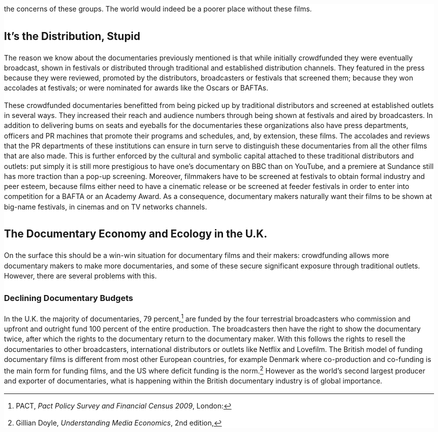 the concerns of these groups. The world would indeed be a poorer place
without these films.

## It’s the Distribution, Stupid

The reason we know about the documentaries previously mentioned is that
while initially crowdfunded they were eventually broadcast, shown in
festivals or distributed through traditional and established
distribution channels. They featured in the press because they were
reviewed, promoted by the distributors, broadcasters or festivals that
screened them; because they won accolades at festivals; or were
nominated for awards like the Oscars or BAFTAs.

These crowdfunded documentaries benefitted from being picked up by
traditional distributors and screened at established outlets in several
ways. They increased their reach and audience numbers through being
shown at festivals and aired by broadcasters. In addition to delivering
bums on seats and eyeballs for the documentaries these organizations
also have press departments, officers and PR machines that promote their
programs and schedules, and, by extension, these films. The accolades
and reviews that the PR departments of these institutions can ensure in
turn serve to distinguish these documentaries from all the other films
that are also made. This is further enforced by the cultural and
symbolic capital attached to these traditional distributors and outlets:
put simply it is still more prestigious to have one’s documentary on BBC
than on YouTube, and a premiere at Sundance still has more traction than
a pop-up screening. Moreover, filmmakers have to be screened at
festivals to obtain formal industry and peer esteem, because films
either need to have a cinematic release or be screened at feeder
festivals in order to enter into competition for a BAFTA or an Academy
Award. As a consequence, documentary makers naturally want their films
to be shown at big-name festivals, in cinemas and on TV networks
channels.

## The Documentary Economy and Ecology in the U.K.

On the surface this should be a win-win situation for documentary films
and their makers: crowdfunding allows more documentary makers to make
more documentaries, and some of these secure significant exposure
through traditional outlets. However, there are several problems with
this.

### Declining Documentary Budgets 

In the U.K. the majority of documentaries, 79 percent,[^9] are funded by
the four terrestrial broadcasters who commission and upfront and
outright fund 100 percent of the entire production. The broadcasters
then have the right to show the documentary twice, after which the
rights to the documentary return to the documentary maker. With this
follows the rights to resell the documentaries to other broadcasters,
international distributors or outlets like Netflix and Lovefilm. The
British model of funding documentary films is different from most other
European countries, for example Denmark where co-production and
co-funding is the main form for funding films, and the US where deficit
funding is the norm.[^10] However as the world’s second largest producer
and exporter of documentaries, what is happening within the British
documentary industry is of global importance.


[^1]: This figure is the sum of equity, donations, reward-based, and
[^2]: Nesta, [http://www.nesta.org.uk/news/uk-crowdfunding-platforms-50-cent-2013](http://www.nesta.org.uk/news/uk-crowdfunding-platforms-50-cent-2013).
[^3]: Alex Fitzpatrick, ‘Obama Signs “Game-Changing” Crowd-Funding Jobs
[^4]: Some of the implications of crowdfunding for IP are discussed by,
[^5]: Ben Child, ‘Tom Hanks Film Seeks Crowdfunding via “Kickstarter for
[^6]: See Brabham’s, Mollick’s, Morozov’s, and Sørensen’s research.
[^7]: Jane Chapman and Kate Allison, *Issues in Contemporary
[^8]: As noted by Ethan R. Mollick, ‘The Dynamics of Crowdfunding: An
[^9]: PACT, *Pact Policy Survey and Financial Census 2009*, London:
[^10]: Gillian Doyle, *Understanding Media Economics*, 2nd edition,
[^11]: These figures are from Ofcom’s *Public Service Broadcasting
[^12]: Inge Sørensen, ‘Crowdsourcing and Outsourcing: The Impact of
[^13]: David Hickman, ‘Documentary Funding Gap Stalls Great Films Like
[^14]: Nick Fraser is cited in David Cox, ‘Is This the End of the Line
[^15]: Franny Armstrong relates her perceived benefits of crowdfunding
[^16]: Four documentary makers have related this figure in personal
[^17]: David Cox, ‘Is This the End of the Line for the Impartial
[^18]: As described by Inge Sørensen, ‘Crowdsourcing and Outsourcing’
[^19]: Evgeny Morozov, ‘Kickstarter Will Not Save Artists from the Entertainment Industry’s Shackles:
[^20]: Ruth Towse, *Advanced Introduction To Cultural Economics*,
[^21]: Carl R. Plantinga, *Rhetoric and Representation in Nonfiction